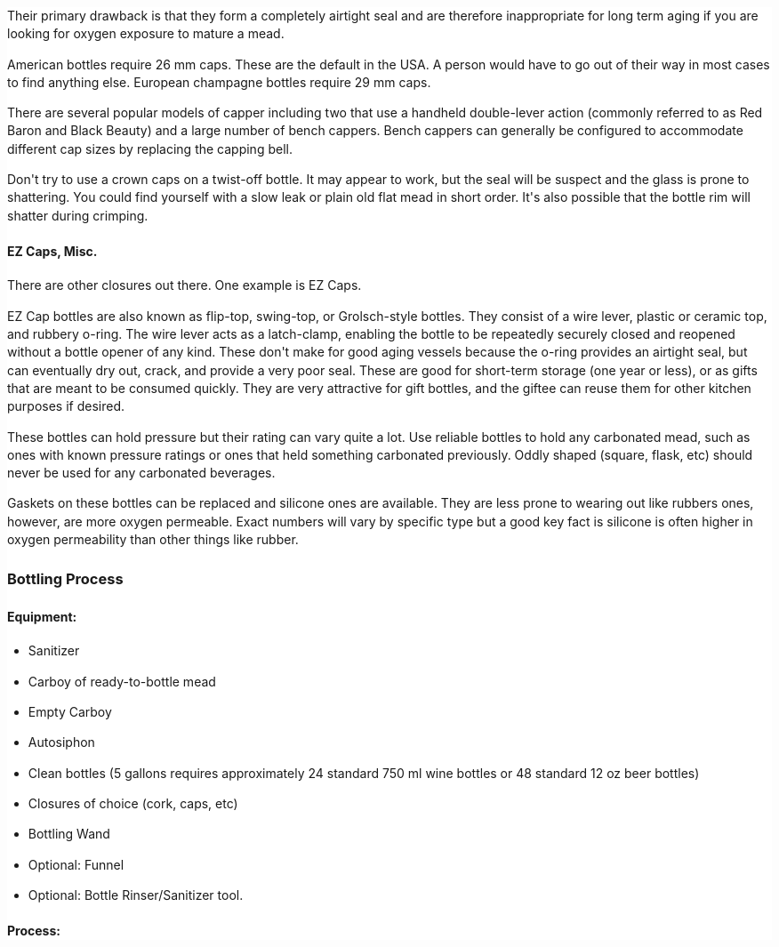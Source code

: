 Their primary drawback is that they form a completely airtight seal and are therefore inappropriate for long term aging if you are looking for oxygen exposure to mature a mead.

American bottles require 26 mm caps. These are the default in the USA. A person would have to go out of their way in most cases to find anything else. European champagne bottles require 29 mm caps.

There are several popular models of capper including two that use a handheld double-lever action (commonly referred to as Red Baron and Black Beauty) and a large number of bench cappers. Bench cappers can generally be configured to accommodate different cap sizes by replacing the capping bell.

Don't try to use a crown caps on a twist-off bottle. It may appear to work, but the seal will be suspect and the glass is prone to shattering. You could find yourself with a slow leak or plain old flat mead in short order. It's also possible that the bottle rim will shatter during crimping.

#### EZ Caps, Misc.

There are other closures out there. One example is EZ Caps.

EZ Cap bottles are also known as flip-top, swing-top, or Grolsch-style bottles. They consist of a wire lever, plastic or ceramic top, and rubbery o-ring. The wire lever acts as a latch-clamp, enabling the bottle to be repeatedly securely closed and reopened without a bottle opener of any kind. These don't make for good aging vessels because the o-ring provides an airtight seal, but can eventually dry out, crack, and provide a very poor seal. These are good for short-term storage (one year or less), or as gifts that are meant to be consumed quickly. They are very attractive for gift bottles, and the giftee can reuse them for other kitchen purposes if desired.

These bottles can hold pressure but their rating can vary quite a lot.  Use reliable bottles to hold any carbonated mead, such as ones with known pressure ratings or ones that held something carbonated previously.  Oddly shaped (square, flask, etc) should never be used for any carbonated beverages.

Gaskets on these bottles can be replaced and silicone ones are available.  They are less prone to wearing out like rubbers ones, however, are more oxygen permeable.  Exact numbers will vary by specific type but a good key fact is silicone is often higher in oxygen permeability than other things like rubber.

### Bottling Process

#### Equipment:

- Sanitizer

- Carboy of ready-to-bottle mead

- Empty Carboy

- Autosiphon

- Clean bottles (5 gallons requires approximately 24 standard 750 ml wine bottles or 48 standard 12 oz beer bottles)

- Closures of choice (cork, caps, etc)

- Bottling Wand

- Optional: Funnel

- Optional: Bottle Rinser/Sanitizer tool.

#### Process:
